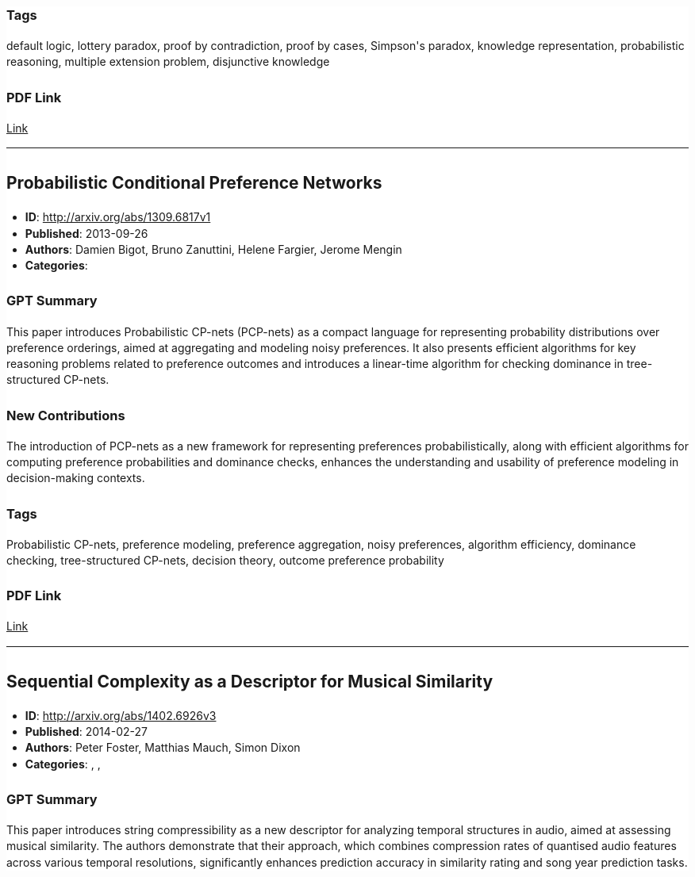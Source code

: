 ### Tags
default logic,  lottery paradox,  proof by contradiction,  proof by cases,  Simpson's paradox,  knowledge representation,  probabilistic reasoning,  multiple extension problem,  disjunctive knowledge

### PDF Link
[Link](http://arxiv.org/pdf/1304.1521v1)

---

## Probabilistic Conditional Preference Networks

- **ID**: http://arxiv.org/abs/1309.6817v1
- **Published**: 2013-09-26
- **Authors**: Damien Bigot, Bruno Zanuttini, Helene Fargier, Jerome Mengin
- **Categories**: 

### GPT Summary
This paper introduces Probabilistic CP-nets (PCP-nets) as a compact language for representing probability distributions over preference orderings, aimed at aggregating and modeling noisy preferences. It also presents efficient algorithms for key reasoning problems related to preference outcomes and introduces a linear-time algorithm for checking dominance in tree-structured CP-nets.

### New Contributions
The introduction of PCP-nets as a new framework for representing preferences probabilistically, along with efficient algorithms for computing preference probabilities and dominance checks, enhances the understanding and usability of preference modeling in decision-making contexts.

### Tags
Probabilistic CP-nets,  preference modeling,  preference aggregation,  noisy preferences,  algorithm efficiency,  dominance checking,  tree-structured CP-nets,  decision theory,  outcome preference probability

### PDF Link
[Link](http://arxiv.org/pdf/1309.6817v1)

---

## Sequential Complexity as a Descriptor for Musical Similarity

- **ID**: http://arxiv.org/abs/1402.6926v3
- **Published**: 2014-02-27
- **Authors**: Peter Foster, Matthias Mauch, Simon Dixon
- **Categories**: , , 

### GPT Summary
This paper introduces string compressibility as a new descriptor for analyzing temporal structures in audio, aimed at assessing musical similarity. The authors demonstrate that their approach, which combines compression rates of quantised audio features across various temporal resolutions, significantly enhances prediction accuracy in similarity rating and song year prediction tasks.
